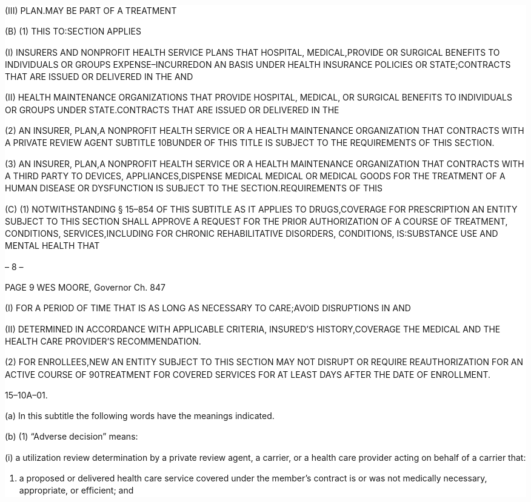 (III) PLAN.MAY BE PART OF A TREATMENT

(B) (1) THIS TO:SECTION APPLIES

(I) INSURERS AND NONPROFIT HEALTH SERVICE PLANS THAT
HOSPITAL, MEDICAL,PROVIDE OR SURGICAL BENEFITS TO INDIVIDUALS OR GROUPS
EXPENSE–INCURREDON AN BASIS UNDER HEALTH INSURANCE POLICIES OR
STATE;CONTRACTS THAT ARE ISSUED OR DELIVERED IN THE AND

(II) HEALTH MAINTENANCE ORGANIZATIONS THAT PROVIDE
HOSPITAL, MEDICAL, OR SURGICAL BENEFITS TO INDIVIDUALS OR GROUPS UNDER
STATE.CONTRACTS THAT ARE ISSUED OR DELIVERED IN THE

(2) AN INSURER, PLAN,A NONPROFIT HEALTH SERVICE OR A HEALTH
MAINTENANCE ORGANIZATION THAT CONTRACTS WITH A PRIVATE REVIEW AGENT
SUBTITLE 10BUNDER OF THIS TITLE IS SUBJECT TO THE REQUIREMENTS OF THIS
SECTION.

(3) AN INSURER, PLAN,A NONPROFIT HEALTH SERVICE OR A HEALTH
MAINTENANCE ORGANIZATION THAT CONTRACTS WITH A THIRD PARTY TO
DEVICES, APPLIANCES,DISPENSE MEDICAL MEDICAL OR MEDICAL GOODS FOR THE
TREATMENT OF A HUMAN DISEASE OR DYSFUNCTION IS SUBJECT TO THE
SECTION.REQUIREMENTS OF THIS

(C) (1) NOTWITHSTANDING § 15–854 OF THIS SUBTITLE AS IT APPLIES TO
DRUGS,COVERAGE FOR PRESCRIPTION AN ENTITY SUBJECT TO THIS SECTION
SHALL APPROVE A REQUEST FOR THE PRIOR AUTHORIZATION OF A COURSE OF
TREATMENT, CONDITIONS, SERVICES,INCLUDING FOR CHRONIC REHABILITATIVE
DISORDERS, CONDITIONS, IS:SUBSTANCE USE AND MENTAL HEALTH THAT

– 8 –

PAGE 9
WES MOORE, Governor Ch. 847

(I) FOR A PERIOD OF TIME THAT IS AS LONG AS NECESSARY TO
CARE;AVOID DISRUPTIONS IN AND

(II) DETERMINED IN ACCORDANCE WITH APPLICABLE
CRITERIA, INSURED’S HISTORY,COVERAGE THE MEDICAL AND THE HEALTH CARE
PROVIDER’S RECOMMENDATION.

(2) FOR ENROLLEES,NEW AN ENTITY SUBJECT TO THIS SECTION MAY
NOT DISRUPT OR REQUIRE REAUTHORIZATION FOR AN ACTIVE COURSE OF
90TREATMENT FOR COVERED SERVICES FOR AT LEAST DAYS AFTER THE DATE OF
ENROLLMENT.

15–10A–01.

(a) In this subtitle the following words have the meanings indicated.

(b) (1) “Adverse decision” means:

(i) a utilization review determination by a private review agent, a
carrier, or a health care provider acting on behalf of a carrier that:

1. a proposed or delivered health care service covered under
the member’s contract is or was not medically necessary, appropriate, or efficient; and
